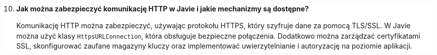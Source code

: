 10. **Jak można zabezpieczyć komunikację HTTP w Javie i jakie mechanizmy są dostępne?**

    Komunikację HTTP można zabezpieczyć, używając protokołu HTTPS, który szyfruje dane za pomocą TLS/SSL. W Javie można użyć klasy `HttpsURLConnection`, która obsługuje bezpieczne połączenia. Dodatkowo można zarządzać certyfikatami SSL, skonfigurować zaufane magazyny kluczy oraz implementować uwierzytelnianie i autoryzację na poziomie aplikacji.
